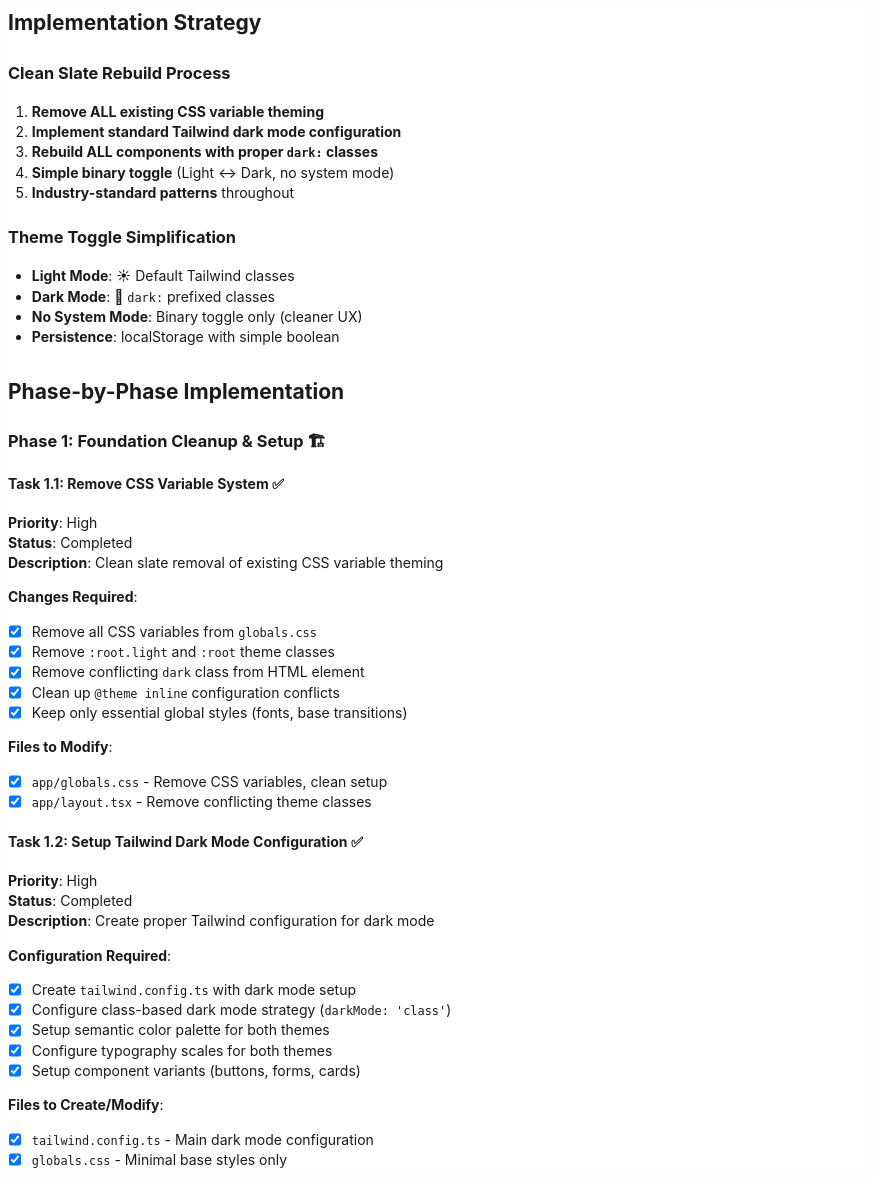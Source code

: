 ## Implementation Strategy

### **Clean Slate Rebuild Process**
1. **Remove ALL existing CSS variable theming**
2. **Implement standard Tailwind dark mode configuration**
3. **Rebuild ALL components with proper `dark:` classes**
4. **Simple binary toggle** (Light ↔ Dark, no system mode)
5. **Industry-standard patterns** throughout

### **Theme Toggle Simplification**
- **Light Mode**: ☀️ Default Tailwind classes
- **Dark Mode**: 🌙 `dark:` prefixed classes
- **No System Mode**: Binary toggle only (cleaner UX)
- **Persistence**: localStorage with simple boolean

## Phase-by-Phase Implementation

### **Phase 1: Foundation Cleanup & Setup** 🏗️

#### Task 1.1: Remove CSS Variable System ✅
**Priority**: High  
**Status**: Completed  
**Description**: Clean slate removal of existing CSS variable theming

**Changes Required**:
- [x] Remove all CSS variables from `globals.css`
- [x] Remove `:root.light` and `:root` theme classes
- [x] Remove conflicting `dark` class from HTML element
- [x] Clean up `@theme inline` configuration conflicts
- [x] Keep only essential global styles (fonts, base transitions)

**Files to Modify**:
- [x] `app/globals.css` - Remove CSS variables, clean setup
- [x] `app/layout.tsx` - Remove conflicting theme classes

#### Task 1.2: Setup Tailwind Dark Mode Configuration ✅
**Priority**: High  
**Status**: Completed  
**Description**: Create proper Tailwind configuration for dark mode

**Configuration Required**:
- [x] Create `tailwind.config.ts` with dark mode setup
- [x] Configure class-based dark mode strategy (`darkMode: 'class'`)
- [x] Setup semantic color palette for both themes
- [x] Configure typography scales for both themes
- [x] Setup component variants (buttons, forms, cards)

**Files to Create/Modify**:
- [x] `tailwind.config.ts` - Main dark mode configuration
- [x] `globals.css` - Minimal base styles only

